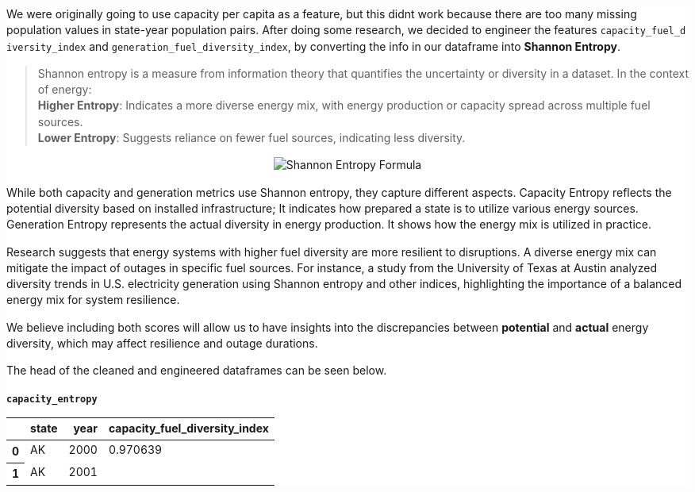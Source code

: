 We were originally going to use capacity per capita as a feature, but this didnt work because there are too many missing population values in state-year population pairs. After doing some research, we decided to engineer the features `capacity_fuel_diversity_index` and `generation_fuel_diversity_index`, by converting the info in our dataframe into **Shannon Entropy**. 

> Shannon entropy is a measure from information theory that quantifies the uncertainty or diversity in a dataset. In the context of energy:   
> **Higher Entropy**: Indicates a more diverse energy mix, with energy production or capacity spread across multiple fuel sources.   
> **Lower Entropy**: Suggests reliance on fewer fuel sources, indicating less diversity.    

<div style="text-align: center;">
  <img src="https://miro.medium.com/v2/resize:fit:1400/1*6i3r04xpc-NG_K0LYKU7Sg.png" alt="Shannon Entropy Formula" width="300">
</div>


While both capacity and generation metrics use Shannon entropy, they capture different aspects. Capacity Entropy reflects the potential diversity based on installed infrastructure; It indicates how prepared a state is to utilize various energy sources. Generation Entropy represents the actual diversity in energy production. It shows how the energy mix is utilized in practice.    

Research suggests that energy systems with higher fuel diversity are more resilient to disruptions. A diverse energy mix can mitigate the impact of outages in specific fuel sources. For instance, a study from the University of Texas at Austin analyzed diversity trends in U.S. electricity generation using Shannon entropy and other indices, highlighting the importance of a balanced energy mix for system resilience.   

We believe including both scores will allow us to have insights into the discrepancies between **potential** and **actual** energy diversity, which may affect resilience and outage durations.  

The head of the cleaned and engineered dataframes can be seen below.

**`capacity_entropy`**
<div>
<style scoped>
    .dataframe tbody tr th:only-of-type {
        vertical-align: middle;
    }

    .dataframe tbody tr th {
        vertical-align: top;
    }

    .dataframe thead th {
        text-align: right;
    }
</style>
<table border="0" class="dataframe">
  <thead>
    <tr style="text-align: right;">
      <th></th>
      <th>state</th>
      <th>year</th>
      <th>capacity_fuel_diversity_index</th>
    </tr>
  </thead>
  <tbody>
    <tr>
      <th>0</th>
      <td>AK</td>
      <td>2000</td>
      <td>0.970639</td>
    </tr>
    <tr>
      <th>1</th>
      <td>AK</td>
      <td>2001</td>